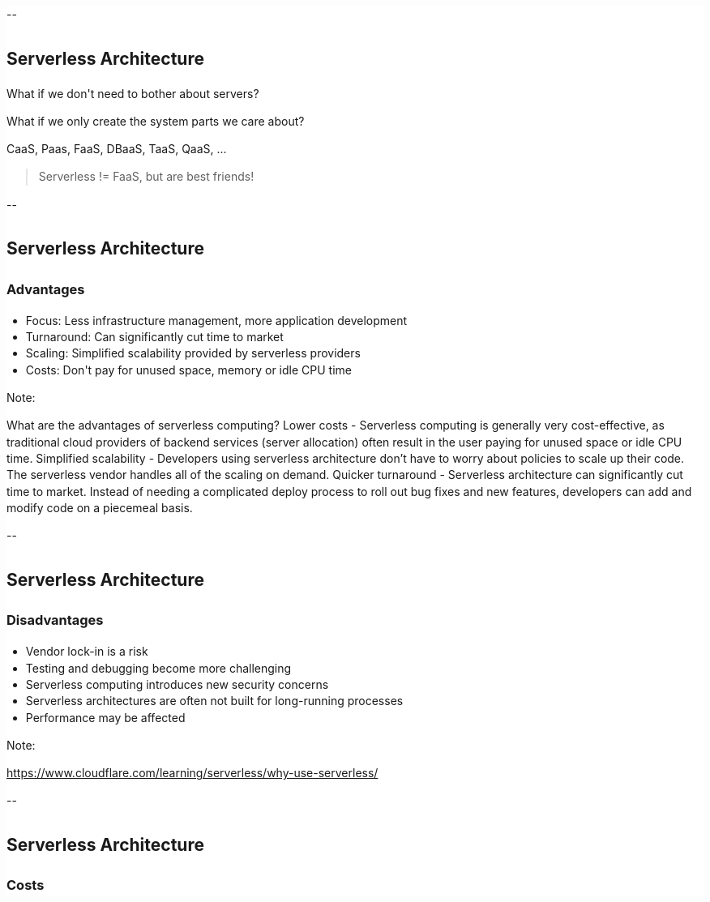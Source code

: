 --

## Serverless Architecture

What if we don't need to bother about servers? 

What if we only create the system parts we care about? 

CaaS, Paas, FaaS, DBaaS, TaaS, QaaS, ... 

> Serverless != FaaS, but are best friends! 

--

## Serverless Architecture
### Advantages

- Focus: Less infrastructure management, more application development 
- Turnaround: Can significantly cut time to market 
- Scaling: Simplified scalability provided by serverless providers 
- Costs: Don't pay for unused space, memory or idle CPU time 

Note:

What are the advantages of serverless computing?
Lower costs - Serverless computing is generally very cost-effective, as traditional cloud providers of backend services (server allocation) often result in the user paying for unused space or idle CPU time.
Simplified scalability - Developers using serverless architecture don’t have to worry about policies to scale up their code. The serverless vendor handles all of the scaling on demand.
Quicker turnaround - Serverless architecture can significantly cut time to market. Instead of needing a complicated deploy process to roll out bug fixes and new features, developers can add and modify code on a piecemeal basis.

--

## Serverless Architecture
### Disadvantages

- Vendor lock-in is a risk 
- Testing and debugging become more challenging 
- Serverless computing introduces new security concerns 
- Serverless architectures are often not built for long-running processes 
- Performance may be affected 

Note: 

<https://www.cloudflare.com/learning/serverless/why-use-serverless/>

--



## Serverless Architecture
### Costs

